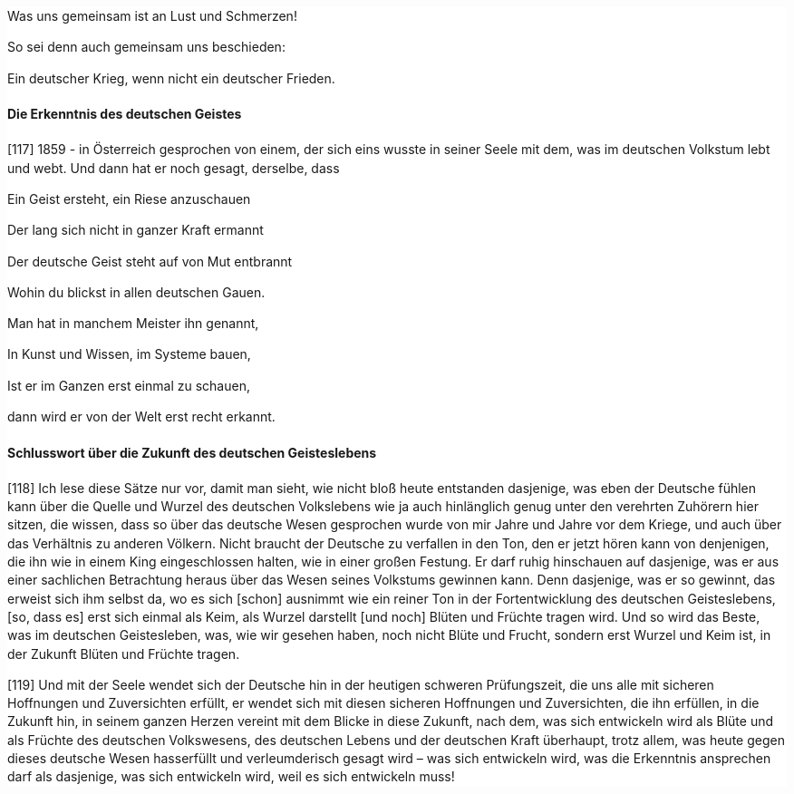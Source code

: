 Was uns gemeinsam ist an Lust und Schmerzen!

So sei denn auch gemeinsam uns beschieden:

Ein deutscher Krieg, wenn nicht ein deutscher Frieden.

#### Die Erkenntnis des deutschen Geistes

[117] 1859 - in Österreich gesprochen von einem, der sich eins wusste in seiner Seele mit dem, was im deutschen Volkstum lebt und webt. Und dann hat er noch gesagt, derselbe, dass

Ein Geist ersteht, ein Riese anzuschauen

Der lang sich nicht in ganzer Kraft ermannt

Der deutsche Geist steht auf von Mut entbrannt

Wohin du blickst in allen deutschen Gauen.

Man hat in manchem Meister ihn genannt,

In Kunst und Wissen, im Systeme bauen,

Ist er im Ganzen erst einmal zu schauen,

dann wird er von der Welt erst recht erkannt.

#### Schlusswort über die Zukunft des deutschen Geisteslebens

[118] Ich lese diese Sätze nur vor, damit man sieht, wie nicht bloß heute entstanden dasjenige, was eben der Deutsche fühlen kann über die Quelle und Wurzel des deutschen Volkslebens wie ja auch hinlänglich genug unter den verehrten Zuhörern hier sitzen, die wissen, dass so über das deutsche Wesen gesprochen wurde von mir Jahre und Jahre vor dem Kriege, und auch über das Verhältnis zu anderen Völkern. Nicht braucht der Deutsche zu verfallen in den Ton, den er jetzt hören kann von denjenigen, die ihn wie in einem King eingeschlossen halten, wie in einer großen Festung. Er darf ruhig hinschauen auf dasjenige, was er aus einer sachlichen Betrachtung heraus über das Wesen seines Volkstums gewinnen kann. Denn dasjenige, was er so gewinnt, das erweist sich ihm selbst da, wo es sich [schon] ausnimmt wie ein reiner Ton in der Fortentwicklung des deutschen Geisteslebens, [so, dass es] erst sich einmal als Keim, als Wurzel darstellt [und noch] Blüten und Früchte tragen wird. Und so wird das Beste, was im deutschen Geistesleben, was, wie wir gesehen haben, noch nicht Blüte und Frucht, sondern erst Wurzel und Keim ist, in der Zukunft Blüten und Früchte tragen.

[119] Und mit der Seele wendet sich der Deutsche hin in der heutigen schweren Prüfungszeit, die uns alle mit sicheren Hoffnungen und Zuversichten erfüllt, er wendet sich mit diesen sicheren Hoffnungen und Zuversichten, die ihn erfüllen, in die Zukunft hin, in seinem ganzen Herzen vereint mit dem Blicke in diese Zukunft, nach dem, was sich entwickeln wird als Blüte und als Früchte des deutschen Volkswesens, des deutschen Lebens und der deutschen Kraft überhaupt, trotz allem, was heute gegen dieses deutsche Wesen hasserfüllt und verleumderisch gesagt wird – was sich entwickeln wird, was die Erkenntnis ansprechen darf als dasjenige, was sich entwickeln wird, weil es sich entwickeln muss!